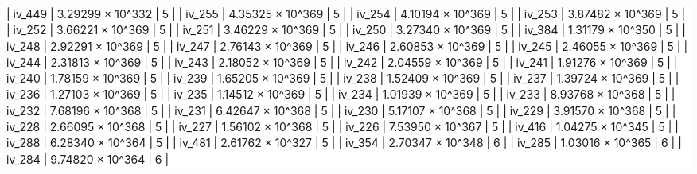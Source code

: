 | iv_449 | 3.29299 × 10^332 | 5 |
| iv_255 | 4.35325 × 10^369 | 5 |
| iv_254 | 4.10194 × 10^369 | 5 |
| iv_253 | 3.87482 × 10^369 | 5 |
| iv_252 | 3.66221 × 10^369 | 5 |
| iv_251 | 3.46229 × 10^369 | 5 |
| iv_250 | 3.27340 × 10^369 | 5 |
| iv_384 | 1.31179 × 10^350 | 5 |
| iv_248 | 2.92291 × 10^369 | 5 |
| iv_247 | 2.76143 × 10^369 | 5 |
| iv_246 | 2.60853 × 10^369 | 5 |
| iv_245 | 2.46055 × 10^369 | 5 |
| iv_244 | 2.31813 × 10^369 | 5 |
| iv_243 | 2.18052 × 10^369 | 5 |
| iv_242 | 2.04559 × 10^369 | 5 |
| iv_241 | 1.91276 × 10^369 | 5 |
| iv_240 | 1.78159 × 10^369 | 5 |
| iv_239 | 1.65205 × 10^369 | 5 |
| iv_238 | 1.52409 × 10^369 | 5 |
| iv_237 | 1.39724 × 10^369 | 5 |
| iv_236 | 1.27103 × 10^369 | 5 |
| iv_235 | 1.14512 × 10^369 | 5 |
| iv_234 | 1.01939 × 10^369 | 5 |
| iv_233 | 8.93768 × 10^368 | 5 |
| iv_232 | 7.68196 × 10^368 | 5 |
| iv_231 | 6.42647 × 10^368 | 5 |
| iv_230 | 5.17107 × 10^368 | 5 |
| iv_229 | 3.91570 × 10^368 | 5 |
| iv_228 | 2.66095 × 10^368 | 5 |
| iv_227 | 1.56102 × 10^368 | 5 |
| iv_226 | 7.53950 × 10^367 | 5 |
| iv_416 | 1.04275 × 10^345 | 5 |
| iv_288 | 6.28340 × 10^364 | 5 |
| iv_481 | 2.61762 × 10^327 | 5 |
| iv_354 | 2.70347 × 10^348 | 6 |
| iv_285 | 1.03016 × 10^365 | 6 |
| iv_284 | 9.74820 × 10^364 | 6 |